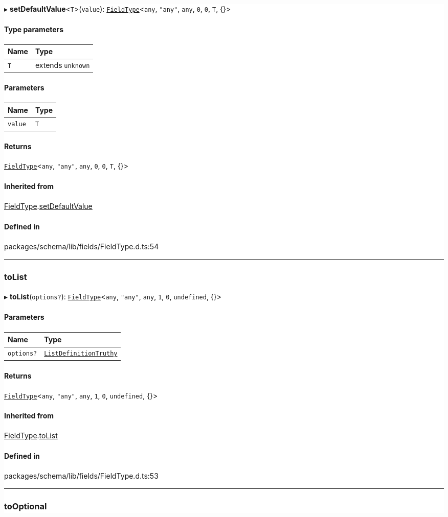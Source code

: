 ▸ **setDefaultValue**<`T`\>(`value`): [`FieldType`](Backland.FieldType.md)<`any`, ``"any"``, `any`, ``0``, ``0``, `T`, {}\>

#### Type parameters

| Name | Type |
| :------ | :------ |
| `T` | extends `unknown` |

#### Parameters

| Name | Type |
| :------ | :------ |
| `value` | `T` |

#### Returns

[`FieldType`](Backland.FieldType.md)<`any`, ``"any"``, `any`, ``0``, ``0``, `T`, {}\>

#### Inherited from

[FieldType](Backland.FieldType.md).[setDefaultValue](Backland.FieldType.md#setdefaultvalue)

#### Defined in

packages/schema/lib/fields/FieldType.d.ts:54

___

### toList

▸ **toList**(`options?`): [`FieldType`](Backland.FieldType.md)<`any`, ``"any"``, `any`, ``1``, ``0``, `undefined`, {}\>

#### Parameters

| Name | Type |
| :------ | :------ |
| `options?` | [`ListDefinitionTruthy`](../modules/Backland.md#listdefinitiontruthy) |

#### Returns

[`FieldType`](Backland.FieldType.md)<`any`, ``"any"``, `any`, ``1``, ``0``, `undefined`, {}\>

#### Inherited from

[FieldType](Backland.FieldType.md).[toList](Backland.FieldType.md#tolist)

#### Defined in

packages/schema/lib/fields/FieldType.d.ts:53

___

### toOptional
